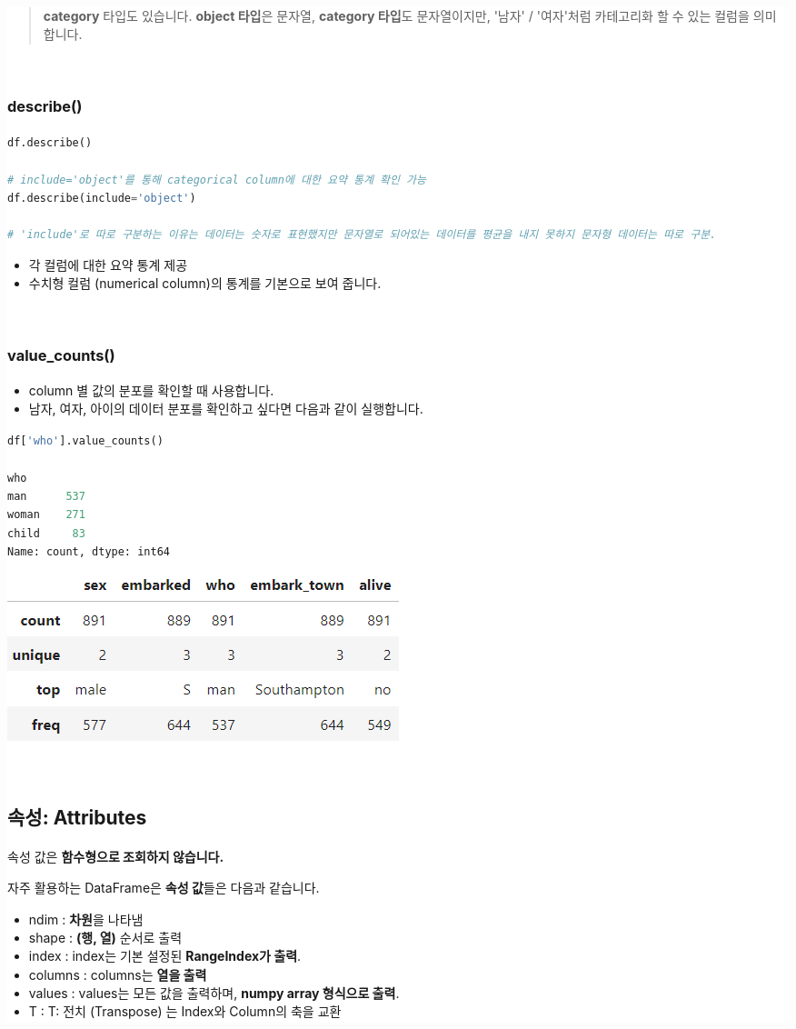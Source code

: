 > **category** 타입도 있습니다. **object 타입**은 문자열, **category 타입**도 문자열이지만, '남자' / '여자'처럼 카테고리화 할 수 있는 컬럼을 의미 합니다.

<br/>


### describe()
```python
df.describe()

# include='object'를 통해 categorical column에 대한 요약 통계 확인 가능
df.describe(include='object')

# 'include'로 따로 구분하는 이유는 데이터는 숫자로 표현했지만 문자열로 되어있는 데이터를 평균을 내지 못하지 문자형 데이터는 따로 구분.
```
- 각 컬럼에 대한 요약 통계 제공
- 수치형 컬럼 (numerical column)의 통계를 기본으로 보여 줍니다.

<br/>

### value_counts()
- column 별 값의 분포를 확인할 때 사용합니다.
- 남자, 여자, 아이의 데이터 분포를 확인하고 싶다면 다음과 같이 실행합니다.

```python
df['who'].value_counts()

who
man      537
woman    271
child     83
Name: count, dtype: int64
```
![이미지2](./assets/이미지2.png)

<br/>

## 속성: Attributes
속성 값은 **함수형으로 조회하지 않습니다.**

자주 활용하는 DataFrame은 **속성 값**들은 다음과 같습니다.

- ndim : **차원**을 나타냄
- shape : **(행, 열)** 순서로 출력
- index : index는 기본 설정된 **RangeIndex가 출력**.
- columns : columns는 **열을 출력**
- values : values는 모든 값을 출력하며, **numpy array 형식으로 출력**.
- T : T: 전치 (Transpose) 는 Index와 Column의 축을 교환

